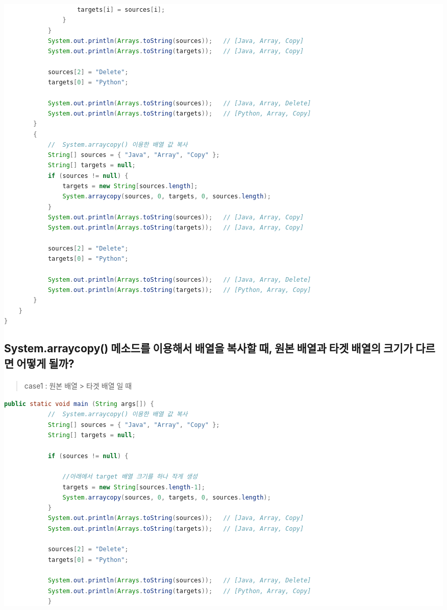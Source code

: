 ```java
					targets[i] = sources[i];
				}
			}
			System.out.println(Arrays.toString(sources));	// [Java, Array, Copy]
			System.out.println(Arrays.toString(targets));	// [Java, Array, Copy]
			
			sources[2] = "Delete";
			targets[0] = "Python";
			
			System.out.println(Arrays.toString(sources));	// [Java, Array, Delete]
			System.out.println(Arrays.toString(targets));	// [Python, Array, Copy]
		}
		{
			//	System.arraycopy() 이용한 배열 값 복사
			String[] sources = { "Java", "Array", "Copy" };
			String[] targets = null;
			if (sources != null) {
				targets = new String[sources.length];
				System.arraycopy(sources, 0, targets, 0, sources.length);
			}
			System.out.println(Arrays.toString(sources));	// [Java, Array, Copy]
			System.out.println(Arrays.toString(targets));	// [Java, Array, Copy]
			
			sources[2] = "Delete";
			targets[0] = "Python";
			
			System.out.println(Arrays.toString(sources));	// [Java, Array, Delete]
			System.out.println(Arrays.toString(targets));	// [Python, Array, Copy]
		}
	}
}
```



## System.arraycopy() 메소드를 이용해서 배열을 복사할 때, 원본 배열과 타겟 배열의 크기가 다르면 어떻게 될까?

> case1 : 원본 배열 > 타겟 배열 일 때

```java
public static void main (String args[]) {
			//	System.arraycopy() 이용한 배열 값 복사
			String[] sources = { "Java", "Array", "Copy" };
			String[] targets = null;
			
			if (sources != null) {
                
                //아래에서 target 배열 크기를 하나 작게 생성
				targets = new String[sources.length-1];
				System.arraycopy(sources, 0, targets, 0, sources.length);
			}
			System.out.println(Arrays.toString(sources));	// [Java, Array, Copy]
			System.out.println(Arrays.toString(targets));	// [Java, Array, Copy]
			
			sources[2] = "Delete";
			targets[0] = "Python";
			
			System.out.println(Arrays.toString(sources));	// [Java, Array, Delete]
			System.out.println(Arrays.toString(targets));	// [Python, Array, Copy]
			}
```
